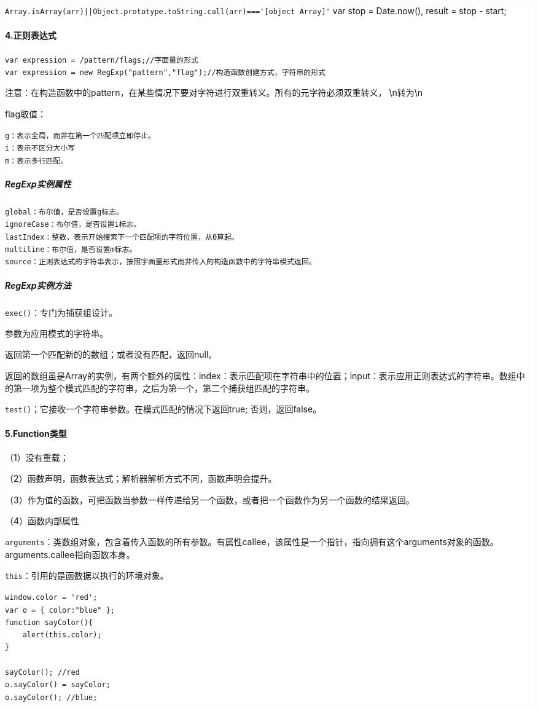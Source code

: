 ```Array.isArray(arr)||Object.prototype.toString.call(arr)==='[object Array]'```
	var stop = Date.now(),
		result = stop - start;


#### 4.正则表达式

	var expression = /pattern/flags;//字面量的形式
	var expression = new RegExp("pattern","flag");//构造函数创建方式，字符串的形式

注意：在构造函数中的pattern，在某些情况下要对字符进行双重转义。所有的元字符必须双重转义，
\n转为\\n

flag取值：
	
	g：表示全局，而非在第一个匹配项立即停止。
	i：表示不区分大小写
	m：表示多行匹配。

##### RegExp实例属性

	global：布尔值，是否设置g标志。
	ignoreCase：布尔值，是否设置i标志。
	lastIndex：整数，表示开始搜索下一个匹配项的字符位置，从0算起。
	multiline：布尔值，是否设置m标志。
	source：正则表达式的字符串表示，按照字面量形式而非传入的构造函数中的字符串模式返回。

##### RegExp实例方法

```exec()```：专门为捕获组设计。

参数为应用模式的字符串。

返回第一个匹配新的的数组；或者没有匹配，返回null。

返回的数组虽是Array的实例，有两个额外的属性：index：表示匹配项在字符串中的位置；input：表示应用正则表达式的字符串。数组中的第一项为整个模式匹配的字符串，之后为第一个，第二个捕获组匹配的字符串。

```test()```；它接收一个字符串参数。在模式匹配的情况下返回true; 否则，返回false。


#### 5.Function类型

（1）没有重载；

（2）函数声明，函数表达式；解析器解析方式不同，函数声明会提升。

（3）作为值的函数，可把函数当参数一样传递给另一个函数，或者把一个函数作为另一个函数的结果返回。

（4）函数内部属性

```arguments```：类数组对象，包含着传入函数的所有参数。有属性callee，该属性是一个指针，指向拥有这个arguments对象的函数。arguments.callee指向函数本身。

```this```：引用的是函数据以执行的环境对象。

	window.color = 'red';
	var o = { color:"blue" };
	function sayColor(){
		alert(this.color);
	}

	sayColor(); //red
	o.sayColor() = sayColor;
	o.sayColor(); //blue;

```